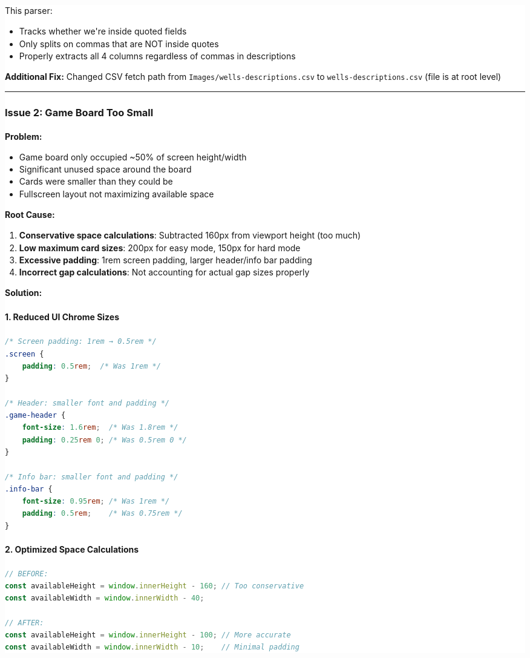 This parser:
- Tracks whether we're inside quoted fields
- Only splits on commas that are NOT inside quotes
- Properly extracts all 4 columns regardless of commas in descriptions

**Additional Fix:**
Changed CSV fetch path from `Images/wells-descriptions.csv` to `wells-descriptions.csv` (file is at root level)

---

### Issue 2: Game Board Too Small

**Problem:**
- Game board only occupied ~50% of screen height/width
- Significant unused space around the board
- Cards were smaller than they could be
- Fullscreen layout not maximizing available space

**Root Cause:**
1. **Conservative space calculations**: Subtracted 160px from viewport height (too much)
2. **Low maximum card sizes**: 200px for easy mode, 150px for hard mode
3. **Excessive padding**: 1rem screen padding, larger header/info bar padding
4. **Incorrect gap calculations**: Not accounting for actual gap sizes properly

**Solution:**

#### 1. Reduced UI Chrome Sizes
```css
/* Screen padding: 1rem → 0.5rem */
.screen {
    padding: 0.5rem;  /* Was 1rem */
}

/* Header: smaller font and padding */
.game-header {
    font-size: 1.6rem;  /* Was 1.8rem */
    padding: 0.25rem 0; /* Was 0.5rem 0 */
}

/* Info bar: smaller font and padding */
.info-bar {
    font-size: 0.95rem; /* Was 1rem */
    padding: 0.5rem;    /* Was 0.75rem */
}
```

#### 2. Optimized Space Calculations
```javascript
// BEFORE:
const availableHeight = window.innerHeight - 160; // Too conservative
const availableWidth = window.innerWidth - 40;

// AFTER:
const availableHeight = window.innerHeight - 100; // More accurate
const availableWidth = window.innerWidth - 10;    // Minimal padding
```
